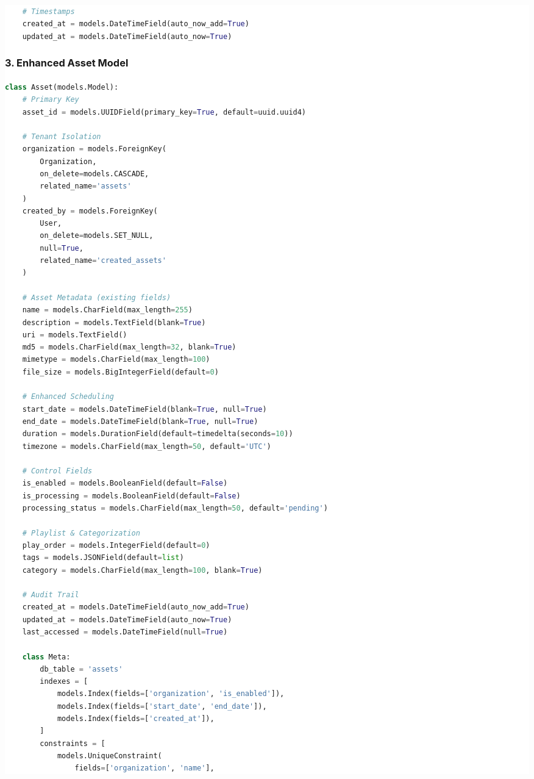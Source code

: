 ```python
    # Timestamps
    created_at = models.DateTimeField(auto_now_add=True)
    updated_at = models.DateTimeField(auto_now=True)
```

### 3. Enhanced Asset Model
```python
class Asset(models.Model):
    # Primary Key
    asset_id = models.UUIDField(primary_key=True, default=uuid.uuid4)

    # Tenant Isolation
    organization = models.ForeignKey(
        Organization,
        on_delete=models.CASCADE,
        related_name='assets'
    )
    created_by = models.ForeignKey(
        User,
        on_delete=models.SET_NULL,
        null=True,
        related_name='created_assets'
    )

    # Asset Metadata (existing fields)
    name = models.CharField(max_length=255)
    description = models.TextField(blank=True)
    uri = models.TextField()
    md5 = models.CharField(max_length=32, blank=True)
    mimetype = models.CharField(max_length=100)
    file_size = models.BigIntegerField(default=0)

    # Enhanced Scheduling
    start_date = models.DateTimeField(blank=True, null=True)
    end_date = models.DateTimeField(blank=True, null=True)
    duration = models.DurationField(default=timedelta(seconds=10))
    timezone = models.CharField(max_length=50, default='UTC')

    # Control Fields
    is_enabled = models.BooleanField(default=False)
    is_processing = models.BooleanField(default=False)
    processing_status = models.CharField(max_length=50, default='pending')

    # Playlist & Categorization
    play_order = models.IntegerField(default=0)
    tags = models.JSONField(default=list)
    category = models.CharField(max_length=100, blank=True)

    # Audit Trail
    created_at = models.DateTimeField(auto_now_add=True)
    updated_at = models.DateTimeField(auto_now=True)
    last_accessed = models.DateTimeField(null=True)

    class Meta:
        db_table = 'assets'
        indexes = [
            models.Index(fields=['organization', 'is_enabled']),
            models.Index(fields=['start_date', 'end_date']),
            models.Index(fields=['created_at']),
        ]
        constraints = [
            models.UniqueConstraint(
                fields=['organization', 'name'],
```